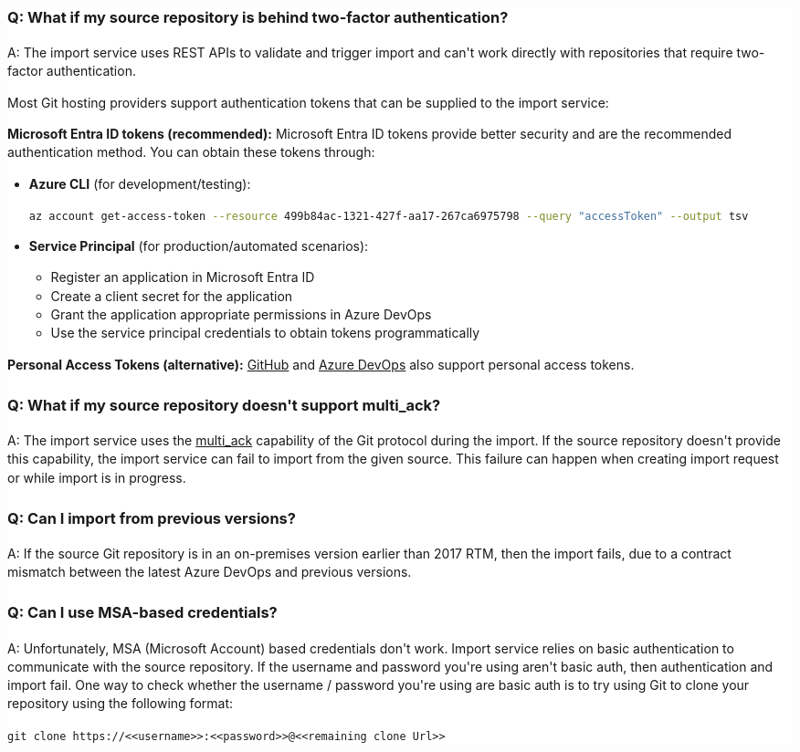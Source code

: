 ### Q: What if my source repository is behind two-factor authentication?

A: The import service uses REST APIs to validate and trigger import and can't work directly with repositories that require two-factor authentication.

Most Git hosting providers support authentication tokens that can be supplied to the import service:

**Microsoft Entra ID tokens (recommended):** Microsoft Entra ID tokens provide better security and are the recommended authentication method. You can obtain these tokens through:

- **Azure CLI** (for development/testing):
   ```bash
   az account get-access-token --resource 499b84ac-1321-427f-aa17-267ca6975798 --query "accessToken" --output tsv
   ```

- **Service Principal** (for production/automated scenarios):
   - Register an application in Microsoft Entra ID
   - Create a client secret for the application
   - Grant the application appropriate permissions in Azure DevOps
   - Use the service principal credentials to obtain tokens programmatically

**Personal Access Tokens (alternative):** [GitHub](https://help.github.com/articles/creating-an-access-token-for-command-line-use/) and [Azure DevOps](../../organizations/accounts/use-personal-access-tokens-to-authenticate.md) also support personal access tokens. 

<a id="multiack"></a>

### Q: What if my source repository doesn't support multi_ack?

A: The import service uses the [multi_ack](https://git-scm.com/book/en/v2/Git-Internals-Transfer-Protocols) capability of the Git protocol during the import.
If the source repository doesn't provide this capability, the import service can fail to import from the given source.
This failure can happen when creating import request or while import is in progress.

### Q: Can I import from previous versions?

A: If the source Git repository is in an on-premises version earlier than 2017 RTM, then the import fails, due to a contract mismatch between the latest Azure DevOps and previous versions.

### Q: Can I use MSA-based credentials?

A: Unfortunately, MSA (Microsoft Account) based credentials don't work. Import service relies on basic authentication to communicate with the source repository. If the username and password you're using aren't basic auth, then authentication and import fail.
One way to check whether the username / password you're using are basic auth is to try using Git to clone your repository using the following format:

```
git clone https://<<username>>:<<password>>@<<remaining clone Url>>
```
